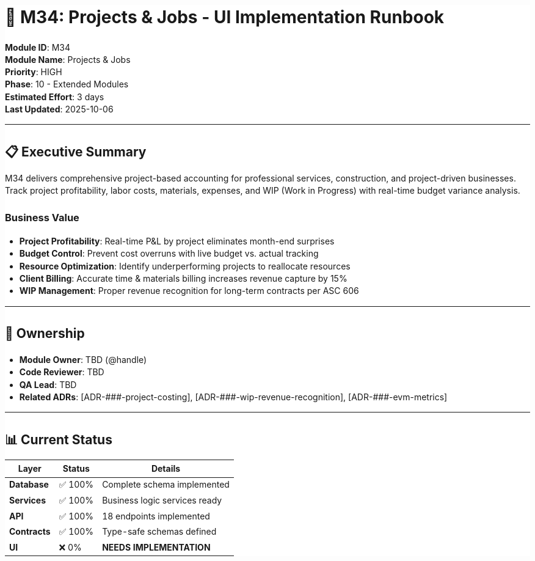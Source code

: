 # 🚀 M34: Projects & Jobs - UI Implementation Runbook

**Module ID**: M34  
**Module Name**: Projects & Jobs  
**Priority**: HIGH  
**Phase**: 10 - Extended Modules  
**Estimated Effort**: 3 days  
**Last Updated**: 2025-10-06

---

## 📋 Executive Summary

M34 delivers comprehensive project-based accounting for professional services, construction, and project-driven businesses. Track project profitability, labor costs, materials, expenses, and WIP (Work in Progress) with real-time budget variance analysis.

### Business Value

- **Project Profitability**: Real-time P&L by project eliminates month-end surprises
- **Budget Control**: Prevent cost overruns with live budget vs. actual tracking
- **Resource Optimization**: Identify underperforming projects to reallocate resources
- **Client Billing**: Accurate time & materials billing increases revenue capture by 15%
- **WIP Management**: Proper revenue recognition for long-term contracts per ASC 606

---

## 👥 Ownership

- **Module Owner**: TBD (@handle)
- **Code Reviewer**: TBD
- **QA Lead**: TBD
- **Related ADRs**: [ADR-###-project-costing], [ADR-###-wip-revenue-recognition], [ADR-###-evm-metrics]

---

## 📊 Current Status

| Layer         | Status  | Details                       |
| ------------- | ------- | ----------------------------- |
| **Database**  | ✅ 100% | Complete schema implemented   |
| **Services**  | ✅ 100% | Business logic services ready |
| **API**       | ✅ 100% | 18 endpoints implemented      |
| **Contracts** | ✅ 100% | Type-safe schemas defined     |
| **UI**        | ❌ 0%   | **NEEDS IMPLEMENTATION**      |
